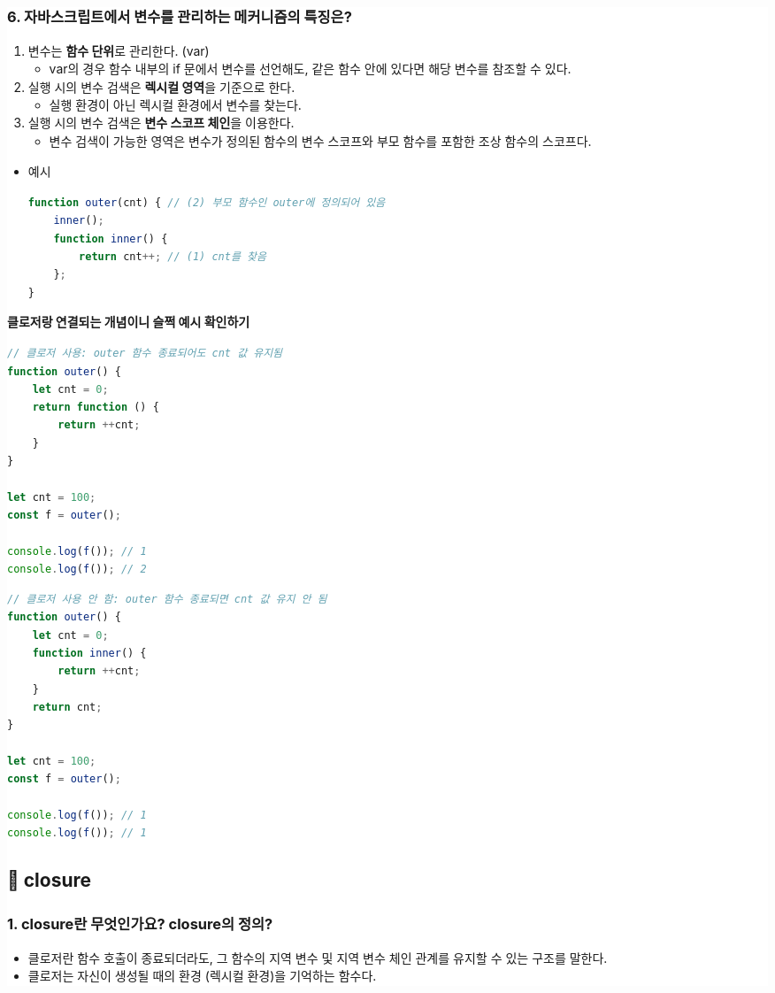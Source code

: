 ### 6. 자바스크립트에서 변수를 관리하는 메커니즘의 특징은?
1. 변수는 **함수 단위**로 관리한다. (var)
    - var의 경우 함수 내부의 if 문에서 변수를 선언해도, 같은 함수 안에 있다면 해당 변수를 참조할 수 있다.
2. 실행 시의 변수 검색은 **렉시컬 영역**을 기준으로 한다.
    - 실행 환경이 아닌 렉시컬 환경에서 변수를 찾는다.
3. 실행 시의 변수 검색은 **변수 스코프 체인**을 이용한다.
    - 변수 검색이 가능한 영역은 변수가 정의된 함수의 변수 스코프와 부모 함수를 포함한 조상 함수의 스코프다.
- 예시
    ```js
    function outer(cnt) { // (2) 부모 함수인 outer에 정의되어 있음
        inner();
        function inner() {
            return cnt++; // (1) cnt를 찾음
        };
    }
    ```
**클로저랑 연결되는 개념이니 슬쩍 예시 확인하기**
```js
// 클로저 사용: outer 함수 종료되어도 cnt 값 유지됨 
function outer() {
    let cnt = 0;
    return function () {
        return ++cnt;
    }
}

let cnt = 100;
const f = outer();

console.log(f()); // 1
console.log(f()); // 2
```
```js
// 클로저 사용 안 함: outer 함수 종료되면 cnt 값 유지 안 됨
function outer() {
    let cnt = 0;
    function inner() {
        return ++cnt;
    }
    return cnt;
}

let cnt = 100;
const f = outer();

console.log(f()); // 1
console.log(f()); // 1
```

## 📌 closure
### 1. closure란 무엇인가요? closure의 정의?
- 클로저란 함수 호출이 종료되더라도, 그 함수의 지역 변수 및 지역 변수 체인 관계를 유지할 수 있는 구조를 말한다.
- 클로저는 자신이 생성될 때의 환경 (렉시컬 환경)을 기억하는 함수다.

